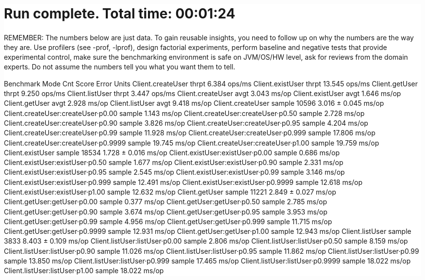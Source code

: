 # Run complete. Total time: 00:01:24

REMEMBER: The numbers below are just data. To gain reusable insights, you need to follow up on
why the numbers are the way they are. Use profilers (see -prof, -lprof), design factorial
experiments, perform baseline and negative tests that provide experimental control, make sure
the benchmarking environment is safe on JVM/OS/HW level, ask for reviews from the domain experts.
Do not assume the numbers tell you what you want them to tell.

Benchmark                               Mode    Cnt   Score   Error   Units
Client.createUser                      thrpt          6.384          ops/ms
Client.existUser                       thrpt         13.545          ops/ms
Client.getUser                         thrpt          9.250          ops/ms
Client.listUser                        thrpt          3.447          ops/ms
Client.createUser                       avgt          3.043           ms/op
Client.existUser                        avgt          1.646           ms/op
Client.getUser                          avgt          2.928           ms/op
Client.listUser                         avgt          9.418           ms/op
Client.createUser                     sample  10596   3.016 ± 0.045   ms/op
Client.createUser:createUser·p0.00    sample          1.143           ms/op
Client.createUser:createUser·p0.50    sample          2.728           ms/op
Client.createUser:createUser·p0.90    sample          3.826           ms/op
Client.createUser:createUser·p0.95    sample          4.204           ms/op
Client.createUser:createUser·p0.99    sample         11.928           ms/op
Client.createUser:createUser·p0.999   sample         17.806           ms/op
Client.createUser:createUser·p0.9999  sample         19.745           ms/op
Client.createUser:createUser·p1.00    sample         19.759           ms/op
Client.existUser                      sample  18534   1.728 ± 0.016   ms/op
Client.existUser:existUser·p0.00      sample          0.686           ms/op
Client.existUser:existUser·p0.50      sample          1.677           ms/op
Client.existUser:existUser·p0.90      sample          2.331           ms/op
Client.existUser:existUser·p0.95      sample          2.545           ms/op
Client.existUser:existUser·p0.99      sample          3.146           ms/op
Client.existUser:existUser·p0.999     sample         12.491           ms/op
Client.existUser:existUser·p0.9999    sample         12.618           ms/op
Client.existUser:existUser·p1.00      sample         12.632           ms/op
Client.getUser                        sample  11221   2.849 ± 0.027   ms/op
Client.getUser:getUser·p0.00          sample          0.377           ms/op
Client.getUser:getUser·p0.50          sample          2.785           ms/op
Client.getUser:getUser·p0.90          sample          3.674           ms/op
Client.getUser:getUser·p0.95          sample          3.953           ms/op
Client.getUser:getUser·p0.99          sample          4.956           ms/op
Client.getUser:getUser·p0.999         sample         11.715           ms/op
Client.getUser:getUser·p0.9999        sample         12.931           ms/op
Client.getUser:getUser·p1.00          sample         12.943           ms/op
Client.listUser                       sample   3833   8.403 ± 0.109   ms/op
Client.listUser:listUser·p0.00        sample          2.806           ms/op
Client.listUser:listUser·p0.50        sample          8.159           ms/op
Client.listUser:listUser·p0.90        sample         11.026           ms/op
Client.listUser:listUser·p0.95        sample         11.862           ms/op
Client.listUser:listUser·p0.99        sample         13.850           ms/op
Client.listUser:listUser·p0.999       sample         17.465           ms/op
Client.listUser:listUser·p0.9999      sample         18.022           ms/op
Client.listUser:listUser·p1.00        sample         18.022           ms/op
